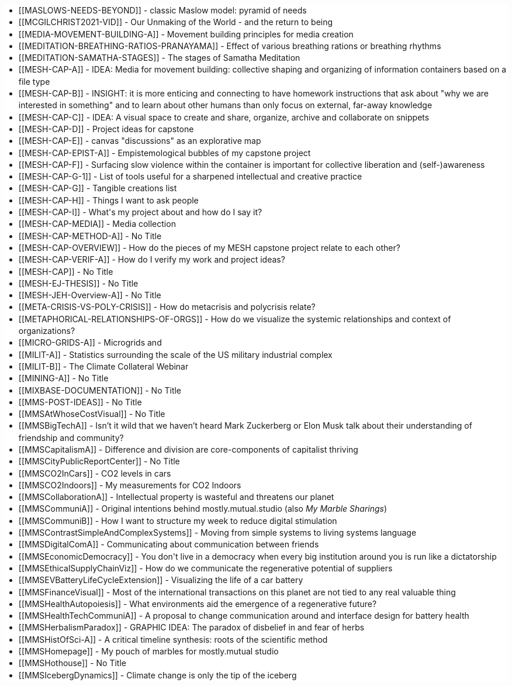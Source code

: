 - [[MASLOWS-NEEDS-BEYOND]] - classic Maslow model: pyramid of needs
- [[MCGILCHRIST2021-VID]] - Our Unmaking of the World - and the return to being
- [[MEDIA-MOVEMENT-BUILDING-A]] - Movement building principles for media creation
- [[MEDITATION-BREATHING-RATIOS-PRANAYAMA]] - Effect of various breathing rations or breathing rhythms 
- [[MEDITATION-SAMATHA-STAGES]] - The stages of Samatha Meditation
- [[MESH-CAP-A]] - IDEA: Media for movement building: collective shaping and organizing of information containers based on a file type 
- [[MESH-CAP-B]] - INSIGHT: it is more enticing and connecting to have homework instructions that ask about "why we are interested in something" and to learn about other humans than only focus on external, far-away knowledge
- [[MESH-CAP-C]] - IDEA: A visual space to create and share, organize, archive and collaborate on snippets
- [[MESH-CAP-D]] - Project ideas for capstone
- [[MESH-CAP-E]] - canvas "discussions" as an explorative map 
- [[MESH-CAP-EPIST-A]] - Empistemological bubbles of my capstone project
- [[MESH-CAP-F]] - Surfacing slow violence within the container is important for collective liberation and (self-)awareness
- [[MESH-CAP-G-1]] - List of tools useful for a sharpened intellectual and creative practice
- [[MESH-CAP-G]] - Tangible creations list
- [[MESH-CAP-H]] - Things I want to ask people
- [[MESH-CAP-I]] - What's my project about and how do I say it?
- [[MESH-CAP-MEDIA]] - Media collection 
- [[MESH-CAP-METHOD-A]] - No Title
- [[MESH-CAP-OVERVIEW]] - How do the pieces of my MESH capstone project relate to each other?
- [[MESH-CAP-VERIF-A]] - How do I verify my work and project ideas?
- [[MESH-CAP]] - No Title
- [[MESH-EJ-THESIS]] - No Title
- [[MESH-JEH-Overview-A]] - No Title
- [[META-CRISIS-VS-POLY-CRISIS]] - How do metacrisis and polycrisis relate?
- [[METAPHORICAL-RELATIONSHIPS-OF-ORGS]] - How do we visualize the systemic relationships and context of organizations?
- [[MICRO-GRIDS-A]] - Microgrids and 
- [[MILIT-A]] - Statistics surrounding the scale of the US military industrial complex
- [[MILIT-B]] - The Climate Collateral Webinar
- [[MINING-A]] - No Title
- [[MIXBASE-DOCUMENTATION]] - No Title
- [[MMS-POST-IDEAS]] - No Title
- [[MMSAtWhoseCostVisual]] - No Title
- [[MMSBigTechA]] - Isn’t it wild that we haven’t heard Mark Zuckerberg or Elon Musk talk about their understanding of friendship and community?
- [[MMSCapitalismA]] - Difference and division are core-components of capitalist thriving 
- [[MMSCityPublicReportCenter]] - No Title
- [[MMSCO2InCars]] - CO2 levels in cars
- [[MMSCO2Indoors]] - My measurements for CO2 Indoors
- [[MMSCollaborationA]] - Intellectual property is wasteful and threatens our planet
- [[MMSCommuniA]] - Original intentions behind mostly.mutual.studio (also *My Marble Sharings*) 
- [[MMSCommuniB]] - How I want to structure my week to reduce digital stimulation 
- [[MMSContrastSimpleAndComplexSystems]] - Moving from simple systems to living systems language 
- [[MMSDigitalComA]] - Communicating about communication between friends
- [[MMSEconomicDemocracy]] - You don't live in a democracy when every big institution around you is run like a dictatorship
- [[MMSEthicalSupplyChainViz]] - How do we communicate the regenerative potential of suppliers
- [[MMSEVBatteryLifeCycleExtension]] - Visualizing the life of a car battery
- [[MMSFinanceVisual]] - Most of the international transactions on this planet are not tied to any real valuable thing
- [[MMSHealthAutopoiesis]] - What environments aid the emergence of a regenerative future?
- [[MMSHealthTechCommuniA]] - A proposal to change communication around and interface design for battery health
- [[MMSHerbalismParadox]] - GRAPHIC IDEA: The paradox of disbelief in and fear of herbs
- [[MMSHistOfSci-A]] - A critical timeline synthesis: roots of the scientific method
- [[MMSHomepage]] - My pouch of marbles for mostly.mutual studio
- [[MMSHothouse]] - No Title
- [[MMSIcebergDynamics]] - Climate change is only the tip of the iceberg